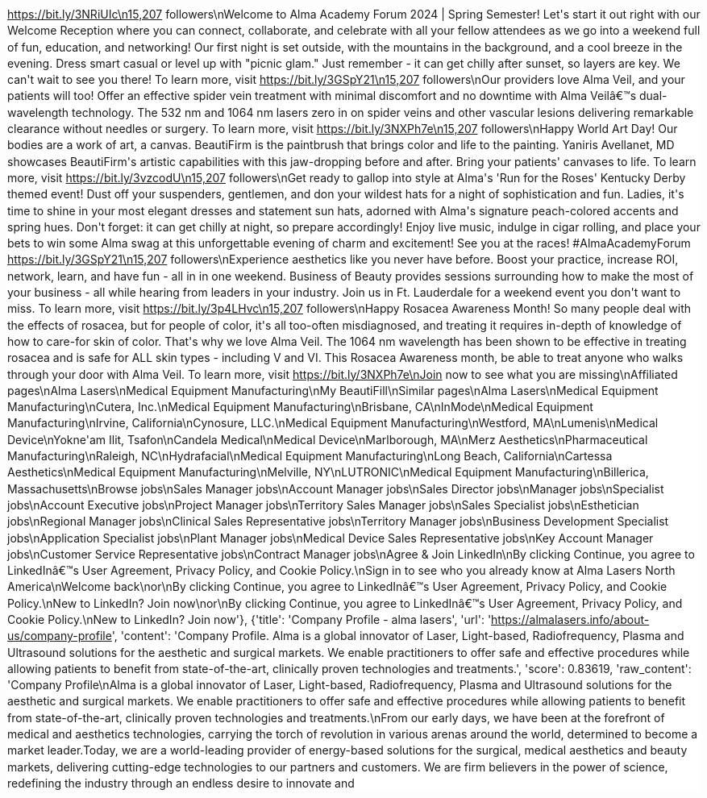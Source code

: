 https://bit.ly/3NRiUIc\n15,207 followers\nWelcome to Alma Academy Forum 2024 | Spring Semester! Let\'s start it out right with our Welcome Reception where you can connect, collaborate, and celebrate with all your fellow attendees as we go into a weekend full of fun, education, and networking! Our first night is set outside, with the mountains in the background, and a cool breeze in the evening. Dress smart casual or level up with "picnic glam." Just remember - it can get chilly after sunset, so layers are key. We can\'t wait to see you there! To learn more, visit https://bit.ly/3GSpY21\n15,207 followers\nOur providers love Alma Veil, and your patients will too! Offer an effective spider vein treatment with minimal discomfort and no downtime with Alma Veilâ€™s dual-wavelength technology. The 532 nm and 1064 nm lasers zero in on spider veins and other vascular lesions delivering remarkable clearance without needles or surgery. To learn more, visit https://bit.ly/3NXPh7e\n15,207 followers\nHappy World Art Day! Our bodies are a work of art, a canvas. BeautiFirm is the paintbrush that brings color and life to the painting. Yaniris Avellanet, MD showcases BeautiFirm\'s artistic capabilities with this jaw-dropping before and after. Bring your patients\' canvases to life. To learn more, visit https://bit.ly/3vzcodU\n15,207 followers\nGet ready to gallop into style at Alma\'s \'Run for the Roses\' Kentucky Derby themed event! Dust off your suspenders, gentlemen, and don your wildest hats for a night of sophistication and fun. Ladies, it\'s time to shine in your most elegant dresses and statement sun hats, adorned with Alma\'s signature peach-colored accents and spring hues. Don\'t forget: it can get chilly at night, so prepare accordingly! Enjoy live music, indulge in cigar rolling, and place your bets to win some Alma swag at this unforgettable evening of charm and excitement! See you at the races! #AlmaAcademyForum https://bit.ly/3GSpY21\n15,207 followers\nExperience aesthetics like you never have before. Boost your practice, increase ROI, network, learn, and have fun - all in in one weekend. Business of Beauty provides sessions surrounding how to make the most of your business - all while hearing from leaders in your industry. Join us in Ft. Lauderdale for a weekend event you don\'t want to miss. To learn more, visit https://bit.ly/3p4LHvc\n15,207 followers\nHappy Rosacea Awareness Month! So many people deal with the effects of rosacea, but for people of color, it\'s all too-often misdiagnosed, and treating it requires in-depth of knowledge of how to care-for skin of color. That\'s why we love Alma Veil. The 1064 nm wavelength has been shown to be effective in treating rosacea and is safe for ALL skin types - including V and VI. This Rosacea Awareness month, be able to treat anyone who walks through your door with Alma Veil. To learn more, visit https://bit.ly/3NXPh7e\nJoin now to see what you are missing\nAffiliated pages\nAlma Lasers\nMedical Equipment Manufacturing\nMy BeautiFill\nSimilar pages\nAlma Lasers\nMedical Equipment Manufacturing\nCutera, Inc.\nMedical Equipment Manufacturing\nBrisbane, CA\nInMode\nMedical Equipment Manufacturing\nIrvine, California\nCynosure, LLC.\nMedical Equipment Manufacturing\nWestford, MA\nLumenis\nMedical Device\nYokne\'am Ilit, Tsafon\nCandela Medical\nMedical Device\nMarlborough, MA\nMerz Aesthetics\nPharmaceutical Manufacturing\nRaleigh, NC\nHydrafacial\nMedical Equipment Manufacturing\nLong Beach, California\nCartessa Aesthetics\nMedical Equipment Manufacturing\nMelville, NY\nLUTRONIC\nMedical Equipment Manufacturing\nBillerica, Massachusetts\nBrowse jobs\nSales Manager jobs\nAccount Manager jobs\nSales Director jobs\nManager jobs\nSpecialist jobs\nAccount Executive jobs\nProject Manager jobs\nTerritory Sales Manager jobs\nSales Specialist jobs\nEsthetician jobs\nRegional Manager jobs\nClinical Sales Representative jobs\nTerritory Manager jobs\nBusiness Development Specialist jobs\nApplication Specialist jobs\nPlant Manager jobs\nMedical Device Sales Representative jobs\nKey Account Manager jobs\nCustomer Service Representative jobs\nContract Manager jobs\nAgree & Join LinkedIn\nBy clicking Continue, you agree to LinkedInâ€™s User Agreement, Privacy Policy, and Cookie Policy.\nSign in to see who you already know at Alma Lasers North America\nWelcome back\nor\nBy clicking Continue, you agree to LinkedInâ€™s User Agreement, Privacy Policy, and Cookie Policy.\nNew to LinkedIn? Join now\nor\nBy clicking Continue, you agree to LinkedInâ€™s User Agreement, Privacy Policy, and Cookie Policy.\nNew to LinkedIn? Join now'}, {'title': 'Company Profile - alma lasers', 'url': 'https://almalasers.info/about-us/company-profile', 'content': 'Company Profile. Alma is a global innovator of Laser, Light-based, Radiofrequency, Plasma and Ultrasound solutions for the aesthetic and surgical markets. We enable practitioners to offer safe and effective procedures while allowing patients to benefit from state-of-the-art, clinically proven technologies and treatments.', 'score': 0.83619, 'raw_content': 'Company Profile\nAlma is a global innovator of Laser, Light-based, Radiofrequency, Plasma and Ultrasound solutions for the aesthetic and surgical markets. We enable practitioners to offer safe and effective procedures while allowing patients to benefit from state-of-the-art, clinically proven technologies and treatments.\nFrom our early days, we have been at the forefront of medical and aesthetics technologies, carrying the torch of revolution in various arenas around the world, determined to become a market leader.Today, we are a world-leading provider of energy-based solutions for the surgical, medical aesthetics and beauty markets, delivering cutting-edge technologies to our partners and customers. We are firm believers in the power of science, redefining the industry through an endless desire to innovate and
